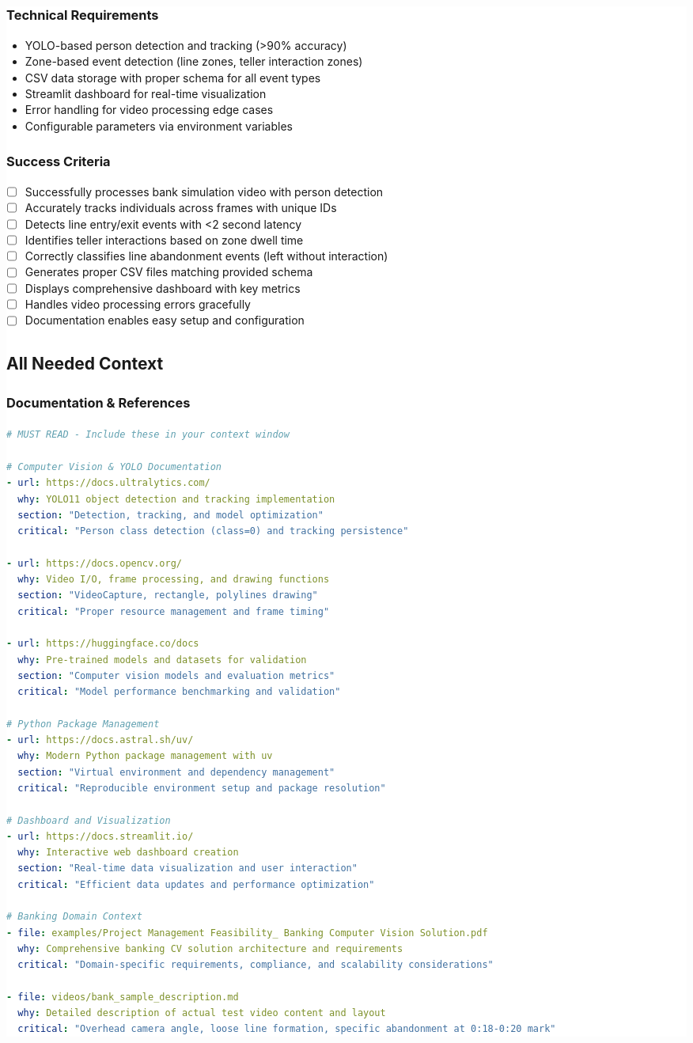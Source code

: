 ### Technical Requirements
- YOLO-based person detection and tracking (>90% accuracy)
- Zone-based event detection (line zones, teller interaction zones)
- CSV data storage with proper schema for all event types
- Streamlit dashboard for real-time visualization
- Error handling for video processing edge cases
- Configurable parameters via environment variables

### Success Criteria

- [ ] Successfully processes bank simulation video with person detection
- [ ] Accurately tracks individuals across frames with unique IDs
- [ ] Detects line entry/exit events with <2 second latency
- [ ] Identifies teller interactions based on zone dwell time
- [ ] Correctly classifies line abandonment events (left without interaction)
- [ ] Generates proper CSV files matching provided schema
- [ ] Displays comprehensive dashboard with key metrics
- [ ] Handles video processing errors gracefully
- [ ] Documentation enables easy setup and configuration

## All Needed Context

### Documentation & References

```yaml
# MUST READ - Include these in your context window

# Computer Vision & YOLO Documentation
- url: https://docs.ultralytics.com/
  why: YOLO11 object detection and tracking implementation
  section: "Detection, tracking, and model optimization"
  critical: "Person class detection (class=0) and tracking persistence"

- url: https://docs.opencv.org/
  why: Video I/O, frame processing, and drawing functions
  section: "VideoCapture, rectangle, polylines drawing"
  critical: "Proper resource management and frame timing"

- url: https://huggingface.co/docs
  why: Pre-trained models and datasets for validation
  section: "Computer vision models and evaluation metrics"
  critical: "Model performance benchmarking and validation"

# Python Package Management
- url: https://docs.astral.sh/uv/
  why: Modern Python package management with uv
  section: "Virtual environment and dependency management"
  critical: "Reproducible environment setup and package resolution"

# Dashboard and Visualization
- url: https://docs.streamlit.io/
  why: Interactive web dashboard creation
  section: "Real-time data visualization and user interaction"
  critical: "Efficient data updates and performance optimization"

# Banking Domain Context
- file: examples/Project Management Feasibility_ Banking Computer Vision Solution.pdf
  why: Comprehensive banking CV solution architecture and requirements
  critical: "Domain-specific requirements, compliance, and scalability considerations"

- file: videos/bank_sample_description.md
  why: Detailed description of actual test video content and layout
  critical: "Overhead camera angle, loose line formation, specific abandonment at 0:18-0:20 mark"
```